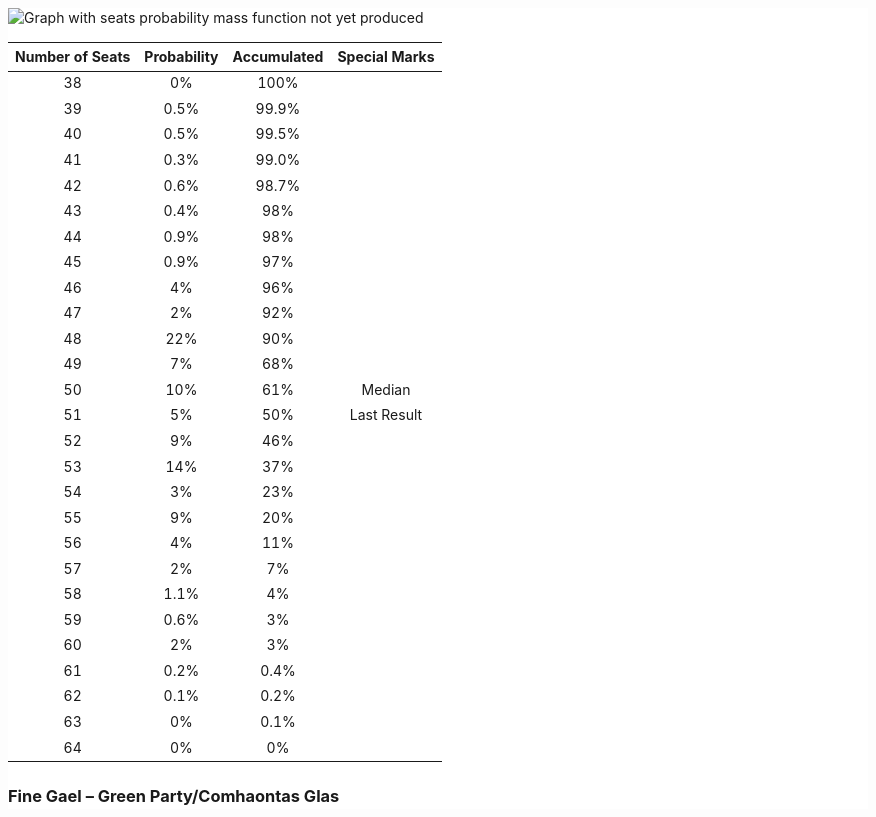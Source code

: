 ![Graph with seats probability mass function not yet produced](2016-11-25-RedC-coalitions-seats-pmf-ff–lab.png "Seats Probability Mass Function")

| Number of Seats | Probability | Accumulated | Special Marks |
|:---------------:|:-----------:|:-----------:|:-------------:|
| 38 | 0% | 100% |  |
| 39 | 0.5% | 99.9% |  |
| 40 | 0.5% | 99.5% |  |
| 41 | 0.3% | 99.0% |  |
| 42 | 0.6% | 98.7% |  |
| 43 | 0.4% | 98% |  |
| 44 | 0.9% | 98% |  |
| 45 | 0.9% | 97% |  |
| 46 | 4% | 96% |  |
| 47 | 2% | 92% |  |
| 48 | 22% | 90% |  |
| 49 | 7% | 68% |  |
| 50 | 10% | 61% | Median |
| 51 | 5% | 50% | Last Result |
| 52 | 9% | 46% |  |
| 53 | 14% | 37% |  |
| 54 | 3% | 23% |  |
| 55 | 9% | 20% |  |
| 56 | 4% | 11% |  |
| 57 | 2% | 7% |  |
| 58 | 1.1% | 4% |  |
| 59 | 0.6% | 3% |  |
| 60 | 2% | 3% |  |
| 61 | 0.2% | 0.4% |  |
| 62 | 0.1% | 0.2% |  |
| 63 | 0% | 0.1% |  |
| 64 | 0% | 0% |  |

### Fine Gael – Green Party/Comhaontas Glas
